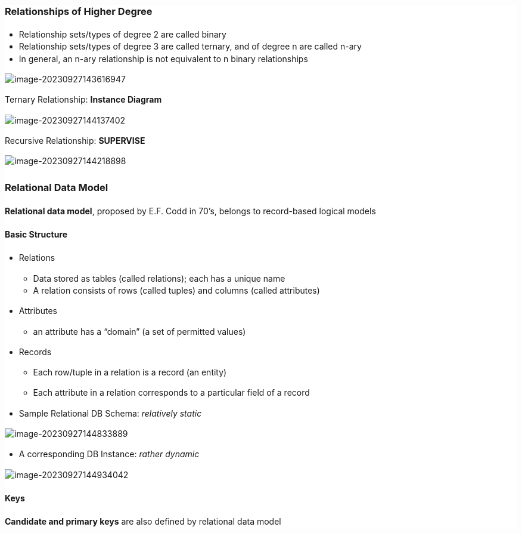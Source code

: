 ### Relationships of Higher Degree

- Relationship sets/types of degree 2 are called
  binary
- Relationship sets/types of degree 3 are called
  ternary, and of degree n are called n-ary
- In general, an n-ary relationship is not equivalent to
  n binary relationships

![image-20230927143616947](C:\study\COMP2411\image-20230927143616947.png)



Ternary Relationship: **Instance Diagram**

![image-20230927144137402](C:\study\COMP2411\image-20230927144137402.png)

Recursive Relationship: **SUPERVISE**

![image-20230927144218898](C:\study\COMP2411\image-20230927144218898.png)

### Relational Data Model

**Relational data model**, proposed by E.F. Codd in 70’s,
belongs to record-based logical models

#### **Basic Structure**

- Relations

  - Data stored as tables (called relations); each has
    a unique name
  - A relation consists of rows (called tuples) and
    columns (called attributes)

- Attributes

  - an attribute has a “domain” (a set of permitted
    values)

- Records

  - Each row/tuple in a relation is a record (an entity)

  - Each attribute in a relation corresponds to a particular field of a record

- Sample Relational DB Schema: *relatively static*

![image-20230927144833889](C:\study\COMP2411\image-20230927144833889.png)

- A corresponding DB Instance: *rather dynamic*

![image-20230927144934042](C:\study\COMP2411\image-20230927144934042.png)

#### Keys

**Candidate and primary keys** are also defined by relational
data model
